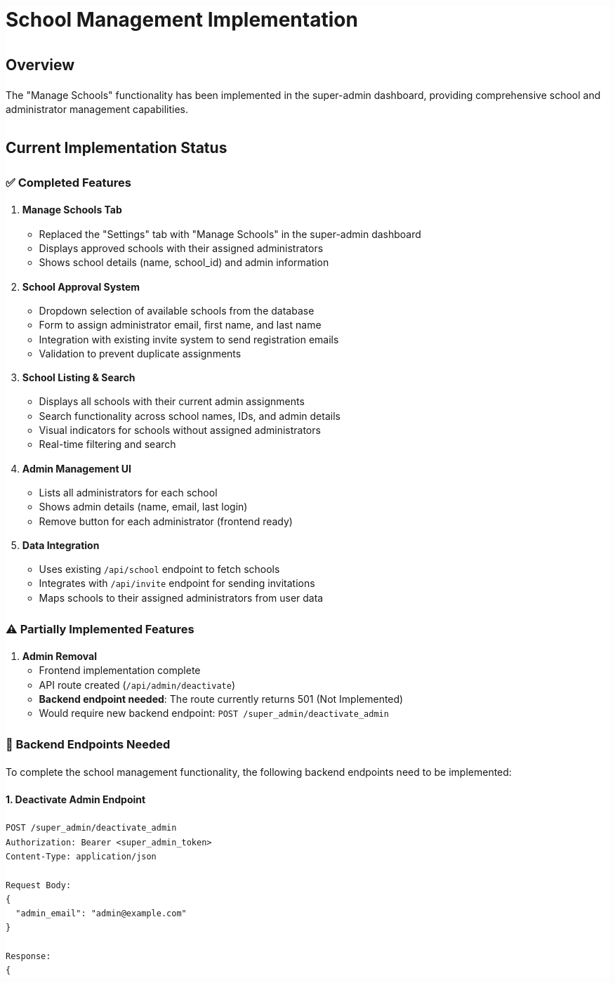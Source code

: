 # School Management Implementation

## Overview
The "Manage Schools" functionality has been implemented in the super-admin dashboard, providing comprehensive school and administrator management capabilities.

## Current Implementation Status

### ✅ Completed Features

1. **Manage Schools Tab**
   - Replaced the "Settings" tab with "Manage Schools" in the super-admin dashboard
   - Displays approved schools with their assigned administrators
   - Shows school details (name, school_id) and admin information

2. **School Approval System**
   - Dropdown selection of available schools from the database
   - Form to assign administrator email, first name, and last name
   - Integration with existing invite system to send registration emails
   - Validation to prevent duplicate assignments

3. **School Listing & Search**
   - Displays all schools with their current admin assignments
   - Search functionality across school names, IDs, and admin details
   - Visual indicators for schools without assigned administrators
   - Real-time filtering and search

4. **Admin Management UI**
   - Lists all administrators for each school
   - Shows admin details (name, email, last login)
   - Remove button for each administrator (frontend ready)

5. **Data Integration**
   - Uses existing `/api/school` endpoint to fetch schools
   - Integrates with `/api/invite` endpoint for sending invitations
   - Maps schools to their assigned administrators from user data

### ⚠️ Partially Implemented Features

1. **Admin Removal**
   - Frontend implementation complete
   - API route created (`/api/admin/deactivate`) 
   - **Backend endpoint needed**: The route currently returns 501 (Not Implemented)
   - Would require new backend endpoint: `POST /super_admin/deactivate_admin`

### 🔄 Backend Endpoints Needed

To complete the school management functionality, the following backend endpoints need to be implemented:

#### 1. Deactivate Admin Endpoint
```
POST /super_admin/deactivate_admin
Authorization: Bearer <super_admin_token>
Content-Type: application/json

Request Body:
{
  "admin_email": "admin@example.com"
}

Response:
{
```